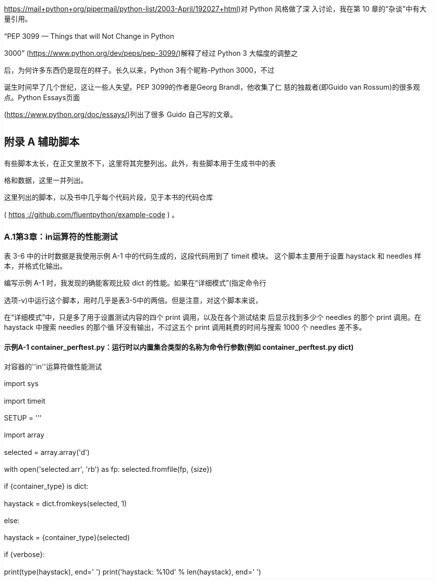 [https://mail+python+org/pipermail/python-list/2003-April/192027+html](https://mail.python.org/pipermail/python-list/2003-April/192027.html))对 Python 风格做了深 入讨论，我在第 10 章的“杂谈”中有大量引用。

“PEP 3099 — Things that will Not Change in Python

3000” (<https://www.python.org/dev/peps/pep-3099/>)解释了经过 Python 3 大幅度的调整之

后，为何许多东西仍是现在的样子。长久以来，Python 3有个昵称-Python 3000，不过

诞生时间早了几个世纪，这让一些人失望。PEP 3099的作者是Georg Brandl，他收集了仁 慈的独裁者(即Guido van Rossum)的很多观点。Python Essays页面

(<https://www.python.org/doc/essays/>)列出了很多 Guido 自己写的文章。

## 附录 A 辅助脚本

有些脚本太长，在正文里放不下，这里将其完整列出。此外，有些脚本用于生成书中的表

格和数据，这里一并列出。

这里列出的脚本，以及书中几乎每个代码片段，见于本书的代码仓库

( [https ://github.com/fluentpython/example-code](https://github.com/fluentpython/example-code) ) 。

### A.1第3章：in运算符的性能测试

表 3-6 中的计时数据是我使用示例 A-1 中的代码生成的，这段代码用到了 timeit 模块。 这个脚本主要用于设置 haystack 和 needles 样本，并格式化输出。

编写示例 A-1 时，我发现的确能客观比较 dict 的性能。如果在“详细模式”(指定命令行

选项-v)中运行这个脚本，用时几乎是表3-5中的两倍。但是注意，对这个脚本来说，

在“详细模式”中，只是多了用于设置测试内容的四个 print 调用，以及在各个测试结束 后显示找到多少个 needles 的那个 print 调用。在 haystack 中搜索 needles 的那个循 环没有输出，不过这五个 print 调用耗费的时间与搜索 1000 个 needles 差不多。

#### 示例A-1 container_perftest.py：运行时以内置集合类型的名称为命令行参数(例如 container_perftest.py dict)

对容器的''in''运算符做性能测试

import sys

import timeit

SETUP = '''

import array

selected = array.array('d')

with open('selected.arr', 'rb') as fp: selected.fromfile(fp, {size})

if {container_type} is dict:

haystack = dict.fromkeys(selected, 1)

else:

haystack = {container_type}(selected)

if {verbose}:

print(type(haystack), end=' ') print('haystack: %10d' % len(haystack), end=' ')

